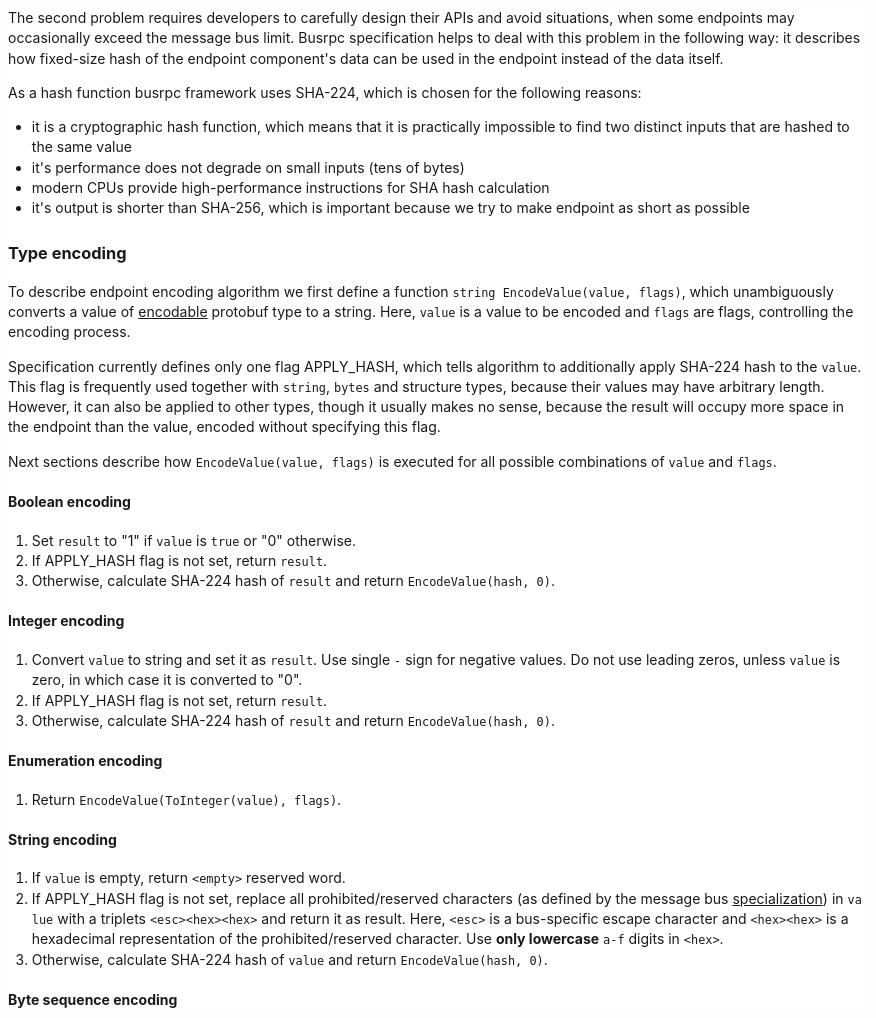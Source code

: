 The second problem requires developers to carefully design their APIs and avoid situations, when some endpoints may occasionally exceed the message bus limit. Busrpc specification helps to deal with this problem in the following way: it describes how fixed-size hash of the endpoint component's data can be used in the endpoint instead of the data itself.

As a hash function busrpc framework uses SHA-224, which is chosen for the following reasons:
* it is a cryptographic hash function, which means that it is practically impossible to find two distinct inputs that are hashed to the same value
* it's performance does not degrade on small inputs (tens of bytes)
* modern CPUs provide high-performance instructions for SHA hash calculation
* it's output is shorter than SHA-256, which is important because we try to make endpoint as short as possible

### Type encoding

To describe endpoint encoding algorithm we first define a function `string EncodeValue(value, flags)`, which unambiguously converts a value of [encodable](#structure) protobuf type to a string. Here, `value` is a value to be encoded and `flags` are flags, controlling the encoding process.

Specification currently defines only one flag APPLY_HASH, which tells algorithm to additionally apply SHA-224 hash to the `value`. This flag is frequently used together with `string`, `bytes` and structure types, because their values may have arbitrary length. However, it can also be applied to other types, though it usually makes no sense, because the result will occupy more space in the endpoint than the value, encoded without specifying this flag.

Next sections describe how `EncodeValue(value, flags)` is executed for all possible combinations of `value` and `flags`.

#### Boolean encoding

1. Set `result` to "1" if `value` is `true` or "0" otherwise.
2. If APPLY_HASH flag is not set, return `result`.
3. Otherwise, calculate SHA-224 hash of `result` and return `EncodeValue(hash, 0)`.

#### Integer encoding

1. Convert `value` to string and set it as `result`. Use single `-` sign for negative values. Do not use leading zeros, unless `value` is zero, in which case it is converted to "0".
2. If APPLY_HASH flag is not set, return `result`.
3. Otherwise, calculate SHA-224 hash of `result` and return `EncodeValue(hash, 0)`.

#### Enumeration encoding

1. Return `EncodeValue(ToInteger(value), flags)`.

#### String encoding

1. If `value` is empty, return `<empty>` reserved word.
2. If APPLY_HASH flag is not set, replace all prohibited/reserved characters (as defined by the message bus [specialization](#specializations)) in `value` with a triplets `<esc><hex><hex>` and return it as result. Here, `<esc>` is a bus-specific escape character and `<hex><hex>` is a hexadecimal representation of the prohibited/reserved character. Use **only lowercase** `a-f` digits in `<hex>`.
3. Otherwise, calculate SHA-224 hash of `value` and return `EncodeValue(hash, 0)`.

#### Byte sequence encoding
